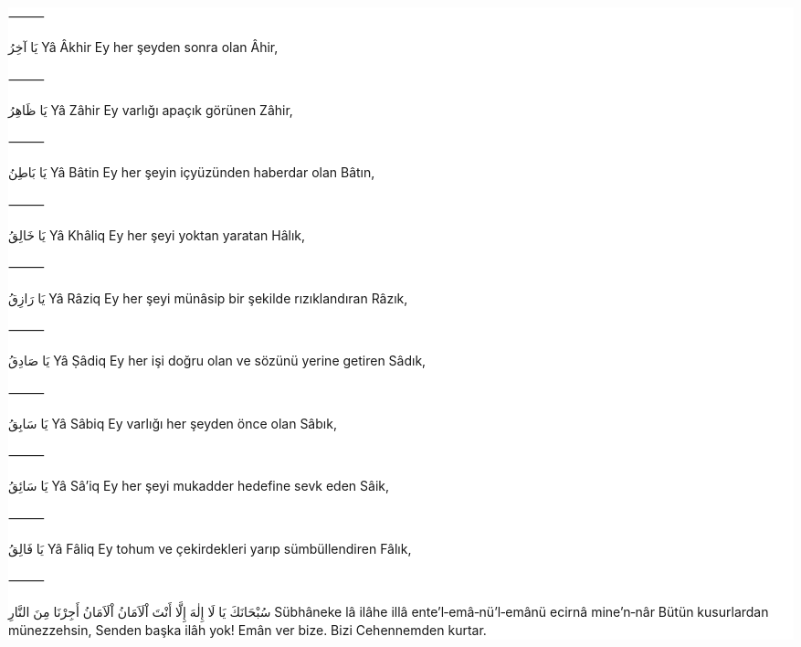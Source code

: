 ⸻

يَا آخِرُ
Yâ Âkhir
Ey her şeyden sonra olan Âhir,

⸻

يَا ظَاهِرُ
Yâ Zâhir
Ey varlığı apaçık görünen Zâhir,

⸻

يَا بَاطِنُ
Yâ Bâtin
Ey her şeyin içyüzünden haberdar olan Bâtın,

⸻

يَا خَالِقُ
Yâ Khâliq
Ey her şeyi yoktan yaratan Hâlık,

⸻

يَا رَازِقُ
Yâ Râziq
Ey her şeyi münâsip bir şekilde rızıklandıran Râzık,

⸻

يَا صَادِقُ
Yâ Ṣâdiq
Ey her işi doğru olan ve sözünü yerine getiren Sâdık,

⸻

يَا سَابِقُ
Yâ Sâbiq
Ey varlığı her şeyden önce olan Sâbık,

⸻

يَا سَائِقُ
Yâ Sâ’iq
Ey her şeyi mukadder hedefine sevk eden Sâik,

⸻

يَا فَالِقُ
Yâ Fâliq
Ey tohum ve çekirdekleri yarıp sümbüllendiren Fâlık,

⸻

سُبْحَانَكَ يَا لَا إِلٰهَ إِلَّا أَنْتَ اْلَاَمَانُ اْلَاَمَانُ أَجِرْنَا مِنَ النَّارِ
Sübhâneke lâ ilâhe illâ ente’l‑emâ‑nü’l‑emânü ecirnâ mine’n‑nâr
Bütün kusurlardan münezzehsin, Senden başka ilâh yok! Emân ver bize. Bizi Cehennemden kurtar.